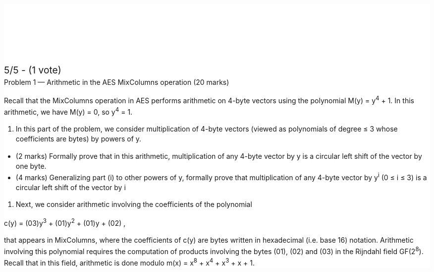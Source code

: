 <div class="kksr-stars-active" style="width: 138px;">
            <div class="kksr-star" style="padding-right: 4px">


<div class="kksr-icon" style="width: 24px; height: 24px;"></div>
        </div>
            <div class="kksr-star" style="padding-right: 4px">


<div class="kksr-icon" style="width: 24px; height: 24px;"></div>
        </div>
            <div class="kksr-star" style="padding-right: 4px">


<div class="kksr-icon" style="width: 24px; height: 24px;"></div>
        </div>
            <div class="kksr-star" style="padding-right: 4px">


<div class="kksr-icon" style="width: 24px; height: 24px;"></div>
        </div>
            <div class="kksr-star" style="padding-right: 4px">


<div class="kksr-icon" style="width: 24px; height: 24px;"></div>
        </div>
    </div>
</div>


<div class="kksr-legend" style="font-size: 19.2px;">
            5/5 - (1 vote)    </div>
    </div>
Problem 1 — Arithmetic in the AES MixColumns operation (20 marks)

Recall that the MixColumns operation in AES performs arithmetic on 4-byte vectors using the polynomial M(y) = y<sup>4</sup> + 1. In this arithmetic, we have M(y) = 0, so y<sup>4</sup> = 1.

<ol>
<li>In this part of the problem, we consider multiplication of 4-byte vectors (viewed as polynomials of degree ≤ 3 whose coefficients are bytes) by powers of y.</li>
</ol>
<ul>
<li>(2 marks) Formally prove that in this arithmetic, multiplication of any 4-byte vector by y is a circular left shift of the vector by one byte.</li>
<li>(4 marks) Generalizing part (i) to other powers of y, formally prove that multiplication of any 4-byte vector by y<sup>i</sup> (0 ≤ i ≤ 3) is a circular left shift of the vector by i</li>
</ul>
<ol>
<li>Next, we consider arithmetic involving the coefficients of the polynomial</li>
</ol>
c(y) = (03)y<sup>3</sup> + (01)y<sup>2</sup> + (01)y + (02) ,

that appears in MixColumns, where the coefficients of c(y) are bytes written in hexadecimal (i.e. base 16) notation. Arithmetic involving this polynomial requires the computation of prod­ucts involving the bytes (01), (02) and (03) in the Rijndahl field GF(2<sup>8</sup>). Recall that in this field, arithmetic is done modulo m(x) = x<sup>8</sup> + x<sup>4</sup> + x<sup>3</sup> + x + 1.
